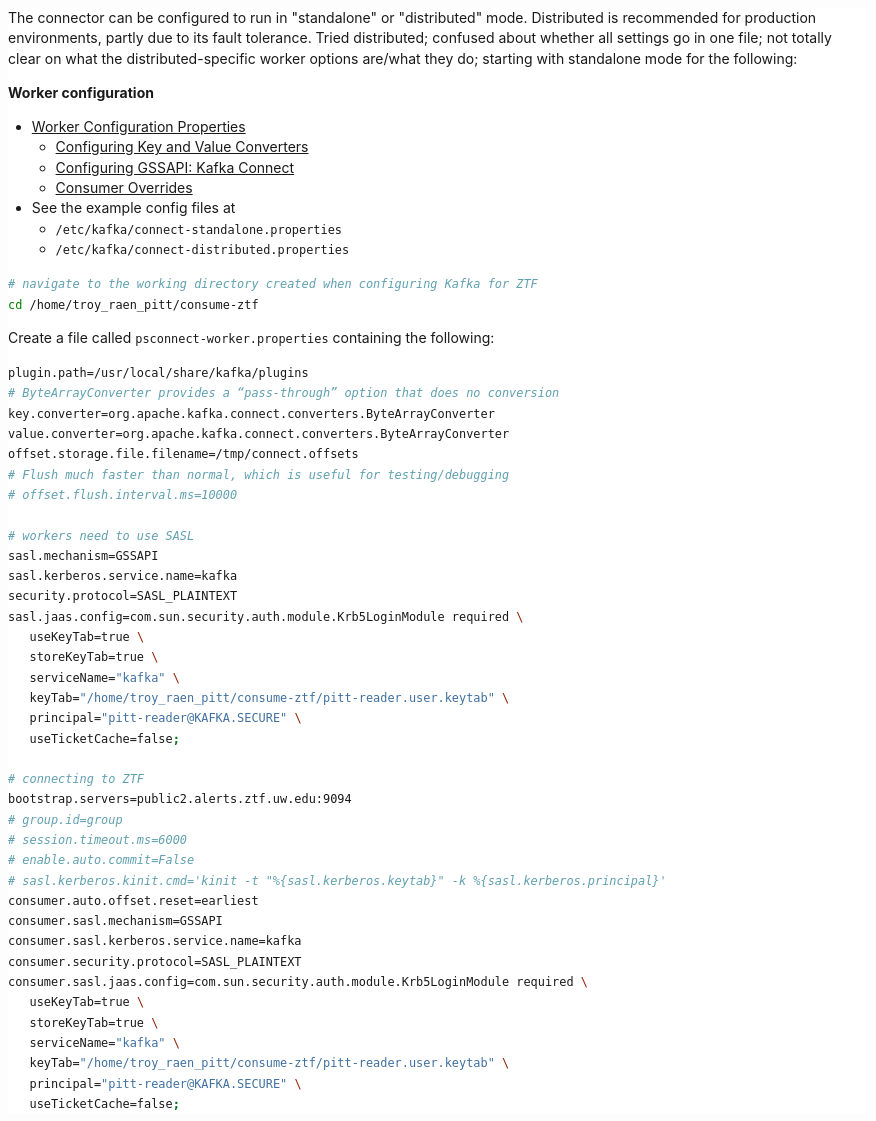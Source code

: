 The connector can be configured to run in "standalone" or "distributed" mode.
Distributed is recommended for production environments, partly due to its fault tolerance.
Tried distributed;
confused about whether all settings go in one file;
not totally clear on what the distributed-specific worker options are/what they do;
starting with standalone mode for the following:

__Worker configuration__
- [Worker Configuration Properties](https://docs.confluent.io/platform/current/connect/references/allconfigs.html)
    - [Configuring Key and Value Converters](https://docs.confluent.io/home/connect/userguide.html#connect-configuring-converters)
    - [Configuring GSSAPI: Kafka Connect](https://docs.confluent.io/platform/current/kafka/authentication_sasl/authentication_sasl_gssapi.html#kconnect-long)
    - [Consumer Overrides](https://docs.confluent.io/home/connect/userguide.html#producer-and-consumer-overrides)
- See the example config files at
    - `/etc/kafka/connect-standalone.properties`
    - `/etc/kafka/connect-distributed.properties`

```bash
# navigate to the working directory created when configuring Kafka for ZTF
cd /home/troy_raen_pitt/consume-ztf
```

Create a file called `psconnect-worker.properties` containing the following:
```bash
plugin.path=/usr/local/share/kafka/plugins
# ByteArrayConverter provides a “pass-through” option that does no conversion
key.converter=org.apache.kafka.connect.converters.ByteArrayConverter
value.converter=org.apache.kafka.connect.converters.ByteArrayConverter
offset.storage.file.filename=/tmp/connect.offsets
# Flush much faster than normal, which is useful for testing/debugging
# offset.flush.interval.ms=10000

# workers need to use SASL
sasl.mechanism=GSSAPI
sasl.kerberos.service.name=kafka
security.protocol=SASL_PLAINTEXT
sasl.jaas.config=com.sun.security.auth.module.Krb5LoginModule required \
   useKeyTab=true \
   storeKeyTab=true \
   serviceName="kafka" \
   keyTab="/home/troy_raen_pitt/consume-ztf/pitt-reader.user.keytab" \
   principal="pitt-reader@KAFKA.SECURE" \
   useTicketCache=false;

# connecting to ZTF
bootstrap.servers=public2.alerts.ztf.uw.edu:9094
# group.id=group
# session.timeout.ms=6000
# enable.auto.commit=False
# sasl.kerberos.kinit.cmd='kinit -t "%{sasl.kerberos.keytab}" -k %{sasl.kerberos.principal}'
consumer.auto.offset.reset=earliest
consumer.sasl.mechanism=GSSAPI
consumer.sasl.kerberos.service.name=kafka
consumer.security.protocol=SASL_PLAINTEXT
consumer.sasl.jaas.config=com.sun.security.auth.module.Krb5LoginModule required \
   useKeyTab=true \
   storeKeyTab=true \
   serviceName="kafka" \
   keyTab="/home/troy_raen_pitt/consume-ztf/pitt-reader.user.keytab" \
   principal="pitt-reader@KAFKA.SECURE" \
   useTicketCache=false;
```

